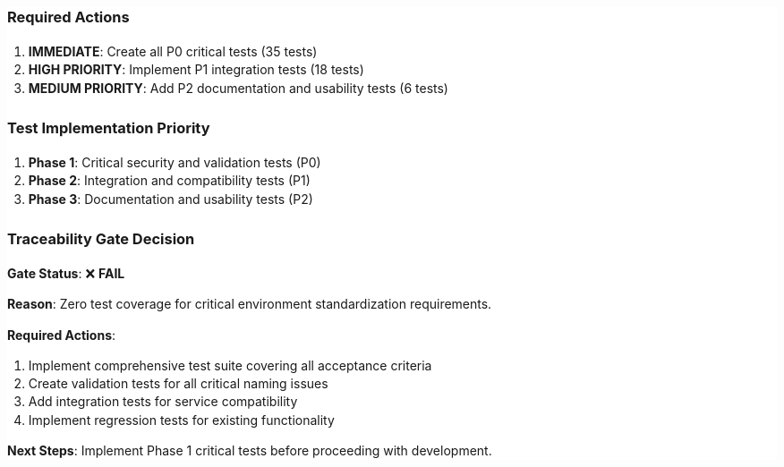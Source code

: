 ### **Required Actions**
1. **IMMEDIATE**: Create all P0 critical tests (35 tests)
2. **HIGH PRIORITY**: Implement P1 integration tests (18 tests)
3. **MEDIUM PRIORITY**: Add P2 documentation and usability tests (6 tests)

### **Test Implementation Priority**
1. **Phase 1**: Critical security and validation tests (P0)
2. **Phase 2**: Integration and compatibility tests (P1)
3. **Phase 3**: Documentation and usability tests (P2)

### **Traceability Gate Decision**
**Gate Status**: ❌ **FAIL**

**Reason**: Zero test coverage for critical environment standardization requirements.

**Required Actions**:
1. Implement comprehensive test suite covering all acceptance criteria
2. Create validation tests for all critical naming issues
3. Add integration tests for service compatibility
4. Implement regression tests for existing functionality

**Next Steps**: Implement Phase 1 critical tests before proceeding with development.
